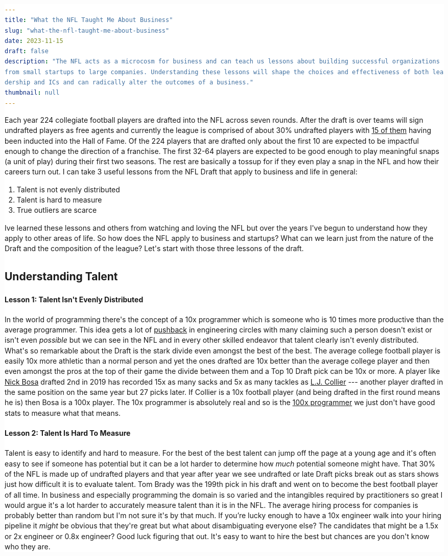 ```yaml
---
title: "What the NFL Taught Me About Business"
slug: "what-the-nfl-taught-me-about-business"
date: 2023-11-15
draft: false
description: "The NFL acts as a microcosm for business and can teach us lessons about building successful organizations from small startups to large companies. Understanding these lessons will shape the choices and effectiveness of both leadership and ICs and can radically alter the outcomes of a business."
thumbnail: null
---
```


Each year 224 collegiate football players are drafted into the NFL across seven rounds. After the draft is over teams will sign undrafted players as free agents and currently the league is comprised of about 30% undrafted players with [15 of them](https://www.profootballhof.com/news/2005/01/news-undrafted-hofers/) having been inducted into the Hall of Fame. Of the 224 players that are drafted only about the first 10 are expected to be impactful enough to change the direction of a franchise. The first 32-64 players are expected to be good enough to play meaningful snaps (a unit of play) during their first two seasons. The rest are basically a tossup for if they even play a snap in the NFL and how their careers turn out. I can take 3 useful lessons from the NFL Draft that apply to business and life in general:

1. Talent is not evenly distributed
2. Talent is hard to measure
3. True outliers are scarce

Ive learned these lessons and others from watching and loving the NFL but over the years I've begun to understand how they apply to other areas of life. So how does the NFL apply to business and startups? What can we learn just from the nature of the Draft and the composition of the league? Let's start with those three lessons of the draft.
## Understanding Talent
#### Lesson 1: Talent Isn't Evenly Distributed
In the world of programming there's the concept of a 10x programmer which is someone who is 10 times more productive than the average programmer. This idea gets a lot of [pushback](https://payne.org/blog/the-myth-of-the-myth-of-the-10x-programmer/) in engineering circles with many claiming such a person doesn't exist or isn't even *possible* but we can see in the NFL and in every other skilled endeavor that talent clearly isn't evenly distributed. What's so remarkable about the Draft is the stark divide even amongst the best of the best. The average college football player is easily 10x more athletic than a normal person and yet the ones drafted are 10x better than the average college player and then even amongst the pros at the top of their game the divide between them and a Top 10 Draft pick can be 10x or more. A player like [Nick Bosa](https://www.pro-football-reference.com/players/B/BosaNi00.htm) drafted 2nd in 2019 has recorded 15x as many sacks and 5x as many tackles as [L.J. Collier](https://www.pro-football-reference.com/players/C/CollLJ00.htm) --- another player drafted in the same position on the same year but 27 picks later. If Collier is a 10x football player (and being drafted in the first round means he is) then Bosa is a 100x player. The 10x programmer is absolutely real and so is the [100x programmer](https://twitter.com/dhh/status/1718347850361589947) we just don't have good stats to measure what that means.

#### Lesson 2: Talent Is Hard To Measure
Talent is easy to identify and hard to measure. For the best of the best talent can jump off the page at a young age and it's often easy to see if someone has potential but it can be a lot harder to determine how *much* potential someone might have. That 30% of the NFL is made up of undrafted players and that year after year we see undrafted or late Draft picks break out as stars shows just how difficult it is to evaluate talent. Tom Brady was the 199th pick in his draft and went on to become the best football player of all time. In business and especially programming the domain is so varied and the intangibles required by practitioners so great I would argue it's a lot harder to accurately measure talent than it is in the NFL. The average hiring process for companies is probably better than random but I'm not sure it's by that much. If you’re lucky enough to have a 10x engineer walk into your hiring pipeline it *might* be obvious that they're great but what about disambiguating everyone else? The candidates that might be a 1.5x or 2x engineer or 0.8x engineer? Good luck figuring that out. It's easy to want to hire the best but chances are you don't know who they are. 
